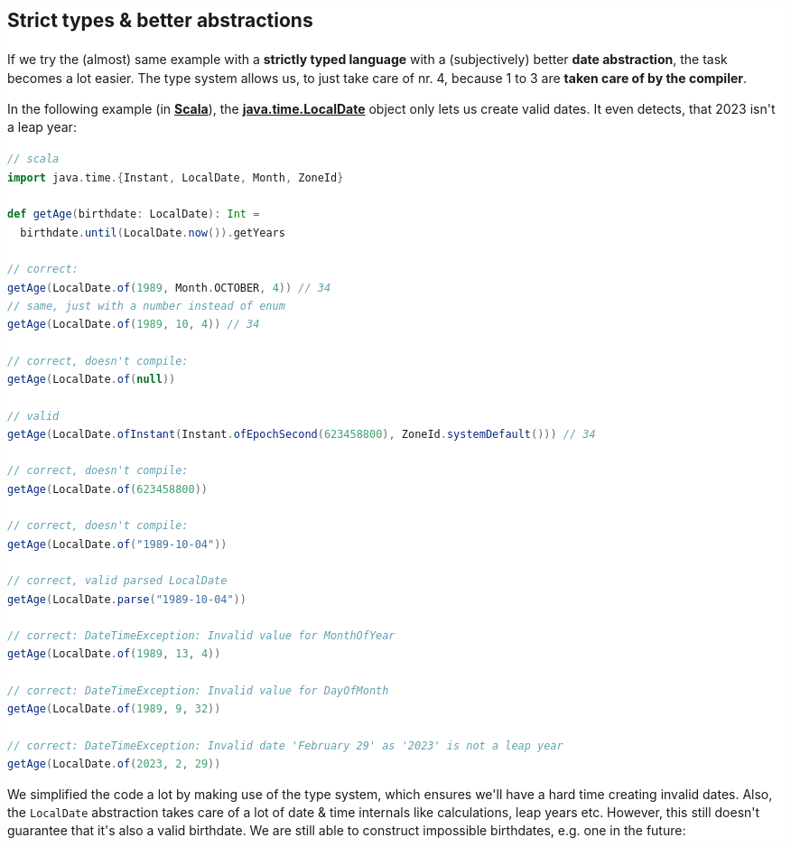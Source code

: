 ## Strict types & better abstractions

If we try the (almost) same example with a **strictly typed language** with a (subjectively) better **date abstraction**, 
the task becomes a lot easier. The type system allows us, to just take care of nr. 4, because 1 to 3 are **taken care of 
by the compiler**.

In the following example (in **[Scala](https://scala-lang.org)**), the 
**[java.time.LocalDate](https://docs.oracle.com/javase/8/docs/api/java/time/LocalDate.html)** object only lets us create 
valid dates. It even detects, that 2023 isn't a leap year:

```scala {linenos=table,hl_lines=["4-5"]}
// scala
import java.time.{Instant, LocalDate, Month, ZoneId}

def getAge(birthdate: LocalDate): Int =
  birthdate.until(LocalDate.now()).getYears

// correct:
getAge(LocalDate.of(1989, Month.OCTOBER, 4)) // 34
// same, just with a number instead of enum
getAge(LocalDate.of(1989, 10, 4)) // 34

// correct, doesn't compile:
getAge(LocalDate.of(null))

// valid
getAge(LocalDate.ofInstant(Instant.ofEpochSecond(623458800), ZoneId.systemDefault())) // 34

// correct, doesn't compile:
getAge(LocalDate.of(623458800))

// correct, doesn't compile:
getAge(LocalDate.of("1989-10-04"))

// correct, valid parsed LocalDate
getAge(LocalDate.parse("1989-10-04"))

// correct: DateTimeException: Invalid value for MonthOfYear
getAge(LocalDate.of(1989, 13, 4))

// correct: DateTimeException: Invalid value for DayOfMonth
getAge(LocalDate.of(1989, 9, 32))

// correct: DateTimeException: Invalid date 'February 29' as '2023' is not a leap year
getAge(LocalDate.of(2023, 2, 29))
```

We simplified the code a lot by making use of the type system, which ensures we'll have a hard time creating invalid 
dates. Also, the `LocalDate` abstraction takes care of a lot of date & time internals like calculations, leap years etc. 
However, this still doesn't guarantee that it's also a valid birthdate. We are still able to construct impossible 
birthdates, e.g. one in the future:
